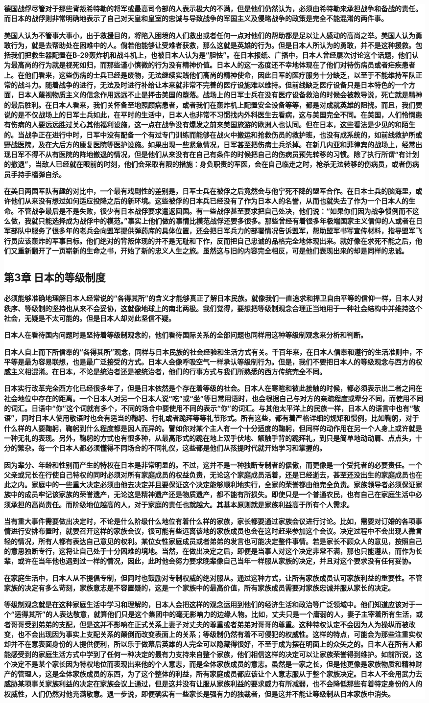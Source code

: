 **德国战俘尽管对于那些背叛希特勒的将军或最高司令部的人表示极大的不满，但是他们仍然认为，必须由希特勒来承担战争和备战的责任。而日本的战俘则非常明确地表示了自己对天皇和皇室的忠诚与导致战争的军国主义及侵略战争的政策是完全不能混淆的两件事。**

**美国人认为不管事大事小，出于救援目的，将陷入困境的人们救出或者任何一点对他们的帮助都是足以让人感动的高尚之举。美国人认为勇敢行为，就是去帮助处在困难中的人。倘若他能够让受难者获救，那么这就是英雄的行为。但是日本人所认为的勇敢，并不是这种援救。包括我们把救生器配置在B-29轰炸机和战斗机上，也被日本人认为是“胆怯”。在日本报纸、广播中，日本人曾经屡次讨论这个话题，他们认为最高尚的行为就是视死如归，而那些谨小慎微的行为没有精神价值。日本人的这一态度还不幸地体现在了他们对待伤病员或者疟疾患者上。在他们看来，这些伤病的士兵已经是废物，无法继续实践他们高尚的精神使命，因此日军的医疗服务十分缺乏，以至于不能维持军队正常的战斗力。随着战争的进行，无法及时进行补给让本来就非常不完善的医疗设施难以维持。但前线缺乏医疗设备只是日本特色的一个方面，日本人蔑视物质主义的信念作用远远不止是抨击美国的堕落。战场上的日军士兵在没有医疗设备救治的时候会被教导说，死亡就是精神的最后胜利。在日本人看来，我们关怀备至地照顾病患者，或者我们在轰炸机上配置安全设备等等，都是对成就英雄的阻挠。而且，我们要说的是不仅战场上的日军士兵如此，在平时的生活中，日本人也非常不习惯找内外科医生去看病，这与美国完全不同。在美国，人们怜悯患有伤病的人要远远胜过关心其他福利设施，这一点在战争没有爆发之前来美国旅游的欧洲人也认同。但在日本，这些看法是少见的和陌生的。当战争正在进行中时，日军中没有配备一个有过专门训练而能够在战火中搬运和抢救伤员的救护班，也没有成系统的，如前线救护所或野战医院，及在大后方的康复医院等医护设施。如果出现一些紧急情况，日军甚至把伤病士兵杀掉。在新几内亚和菲律宾的战场上，经常出现日军不得不从有医院的阵地撤退的情况，但是他们从来没有在自己有条件的时候把自己的伤病员预先转移的习惯。除了执行所谓“有计划的撤退”，当敌人已经就在眼前的时刻，他们会采取有限的措施：身负职责的军医，会在自己临走之时，枪杀无法转移的伤病员，或者伤病员手持手榴弹自杀。**

**在美日两国军队有趣的对比中，一个最有戏剧性的差别是，日军士兵在被俘之后竟然会与他宁死不降的盟军合作。在日本士兵的脑海里，或许他们从来没有想过如何适应投降之后的新环境。这些被俘的日本兵已经没有了作为日本人的名誉，从而也就失去了作为一个日本人的生命。不管战争最后是不是失败，很少有日本战俘要求遣返回国。有一些战俘甚至要求把自己处决，他们说：“如果你们因为战争惯例而不这么做，我就只能选择成为战俘中的模范。”事实上他们做的事情比模范战俘还要多很多。那些曾经有着很多年极端国家主义信仰的人或者在日军部队中服务了很多年的老兵会向盟军提供弹药库的具体位置，还会把日军兵力的部署情况告诉盟军，帮助盟军书写宣传材料，指导盟军飞行员应该轰炸的军事目标。他们绝对的背叛体现的并不是无耻和下作，反而把自己忠诚的品格完全地体现出来。就好像在求死不能之后，他们又重新翻开了一页崭新的生命之书，开始了新的忠义人生之旅。虽然这与旧的内容完全相反，可是他们表现出来的却是同样的忠诚。**

## 第3章 日本的等级制度

**必须能够准确地理解日本人经常说的“各得其所”的含义才能够真正了解日本民族。就像我们一直追求和捍卫自由平等的信仰一样，日本人对秩序、等级制的坚持也从来不会妥协，这就像地球上的南北两极。我们觉得，要想把等级制观念合理正当地用于一种社会结构中并维持这个社会，无疑是不太可能的。但是日本人却对此坚信不疑。**

**日本人在看待国内问题时是坚持着等级制观念的，他们看待国际关系的全部问题也同样用这种等级制观念来分析和判断。**

**日本人自上而下所信奉的“各得其所”观念，同样与日本民族的社会经验和生活方式有关。千百年来，在日本人信奉和遵行的生活准则中，不平等是最为容易联想，也是最广泛接受的方式。日本人会像呼吸空气一样承认等级制行为。但是，我们不要把日本人的等级观念与西方的权威主义相混淆。在日本，不论是统治者还是被统治者，他们的行事方式与我们所熟悉的西方传统完全不同。**

**日本实行改革完全西方化已经很多年了，但是日本依然是个存在着等级的社会。日本人在寒暄和彼此接触的时候，都必须表示出二者之间在社会地位中存在的距离。一个日本人对另一个日本人说“吃”或“坐”等日常用语时，也会根据自己与对方的亲疏程度或辈分不同，而使用不同的词汇。日语中“你”这个词就有多个，不同的场合中要使用不同的表示“你”的词汇。与其他太平洋上的民族一样，日本人的语言中也有“敬语”，同时日本人使用敬语时也会有适当的鞠躬、行礼或者跪拜等等礼节形式。所有这些，都有着严格详细的规矩和惯例，比如鞠躬，对于什么样的人要鞠躬，鞠躬到什么程度都是因人而异的。譬如你对某个主人有一个十分适度的鞠躬，但同样的动作用在另一个人身上或许就是一种无礼的表现。另外，鞠躬的方式也有很多种，从最高形式的跪在地上双手伏地、额触手背的跪拜礼，到只是简单地动动肩、点点头，十分的繁杂。每一个日本人都必须懂得不同场合的不同礼仪，这些都是他们从孩提时代就开始学习和掌握的。**

**因为辈分、年龄和性别而产生的特权在日本是非常明显的。不过，这并不是一种独断专制者的倨傲，而更像是一个受托者的必要责任。一个父亲或兄长在行使自己特权的同时必须对所有家庭成员的权益负责，无论这个家庭成员活着，还是已经逝去，甚至还没出生的家庭成员也在此之内。家庭中的一些重大决定必须由他去决定并且要保证这个决定能够顺利地实行，全家的荣誉都由他完全负责。家族领导者必须保证家族中的成员牢记该家族的荣誉遗产，无论这是精神遗产还是物质遗产，都不能有所损失。即使只是一个普通农民，也有自己在家庭生活中必须承担的高尚责任。而阶级地位越高的人，对于家庭的责任也就越大。其基本原则就是家族利益高于所有个人需求。**

**当有重大事件需要做出决定时，不论是什么阶级什么地位有着什么样的家族，家长都要通过家族会议进行讨论。比如，需要对订婚的各项事情进行安排布置时，就要召开这样的家族会议，很可能有些远离该地的家族成员也会在这时赶来参加这个会议。决定过程中不会出现人微言轻的情况，所有人都有表达自己意见的权利。某位女性家庭成员或者弟弟的发言也可能决定整件事情。若是家长不顾众人的意见，按照自己的意思独断专行，这将让自己处于十分困难的境地。当然，在做出决定之后，即便是当事人对这个决定非常不满，那也只能遵从，而作为长辈，或许在当年他也遇到过一样的情况，因此，此时他会努力要求晚辈像自己当年一样服从家族的决定，并且对这个要求没有任何妥协。**

**在家庭生活中，日本人从不提倡专制，但同时也鼓励对专制权威的绝对服从。通过这种方式，让所有家族成员认可家族利益的重要性。不管家族的决定有多么苛刻，家族意志是不容置疑的，这是一个家族中的最高价值，所有家族成员需要对家族忠诚并服从家长的决定。**

**等级制观念就是在这种家庭生活中学习和理解的，日本人会把这样的观念运用到他们的经济生活和政治等广泛领域中。他们知道应该对于一个“适得其所”的人表达敬意，就算他们只是这个集团中的毫无影响力的边缘人物。比如，丈夫只是一个庸弱的人，妻子主宰着所有生活，或者哥哥受到弟弟的支配，但是这并不影响在正式关系上妻子对丈夫的尊重或者弟弟对哥哥的尊重。这种特权认定不会因为人为操纵而被改变，也不会出现因为事实上支配关系的颠倒而改变表面上的关系；等级制仍然有着不可侵犯的权威性。这样的特点，可能会为那些注重实权却并不在意表面身份的人提供便利，所以乐于做幕后英雄的人完全可以隐藏得很好，不至于成为摆在明面上的众矢之的。日本人在所有人都能感受到的家庭生活方式中学到了任何一种决定的最有力支持来自整个家族，他们相信这样的决定可以让家族荣誉得到维护。如前所说，这个决定不是某个家长因为特权地位而表现出来他的个人意志，而是全体家族成员的意志。虽然是一家之长，但是他更像是家族物质和精神财产的管理人，这是全体家族成员的东西，为了这个整体的利益，所有家庭成员都应该让个人意志服从于整个家族决定。日本人不会用武力去威胁某项事关家族利益的决定在家族会议上通过，但是这并没有让服从家族利益的要求威力有所减弱，也不会降低那些有着特定身份的人的权威性，人们仍然对他充满敬意。退一步说，即便确实有一些家长是强有力的独裁者，但是这并不能让等级制从日本家族中消失。**
